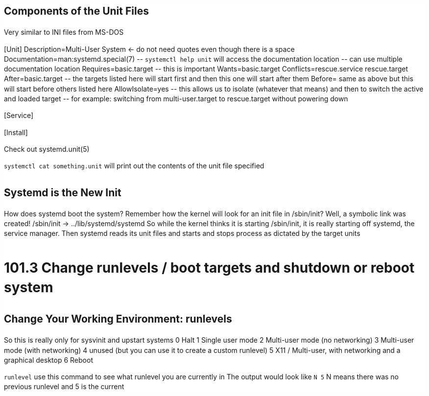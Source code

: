 ## Components of the Unit Files
Very similar to INI files from MS-DOS

[Unit]
Description=Multi-User System  <- do not need quotes even though there is a space
Documentation=man:systemd.special(7)
-- `systemctl help unit` will access the documentation location
-- can use multiple documentation location
Requires=basic.target
-- this is important
Wants=basic.target
Conflicts=rescue.service rescue.target
After=basic.target 
-- the targets listed here will start first and then this one will start after them
Before= same as above but this will start before others listed here
AllowIsolate=yes
-- this allows us to isolate (whatever that means) and then to switch the active and loaded target
-- for example: switching from multi-user.target to rescue.target without powering down

[Service]

[Install]

Check out systemd.unit(5)

`systemctl cat something.unit` will print out the contents of the unit file specified

## Systemd is the New Init
How does systemd boot the system?
Remember how the kernel will look for an init file in /sbin/init?
Well, a symbolic link was created! /sbin/init -> ../lib/systemd/systemd
So while the kernel thinks it is starting /sbin/init, it is really starting off systemd, the service manager.
Then systemd reads its unit files and starts and stops process as dictated by the target units


# 101.3 Change runlevels / boot targets and shutdown or reboot system

## Change Your Working Environment: runlevels
So this is really only for sysvinit and upstart systems
0   Halt
1   Single user mode
2   Multi-user mode (no networking)
3   Multi-user mode (with networking)
4   unused (but you can use it to create a custom runlevel)
5   X11 / Multi-user, with networking and a graphical desktop
6   Reboot

`runlevel` use this command to see what runlevel you are currently in
The output would look like `N 5` N means there was no previous runlevel and 5 is the current
